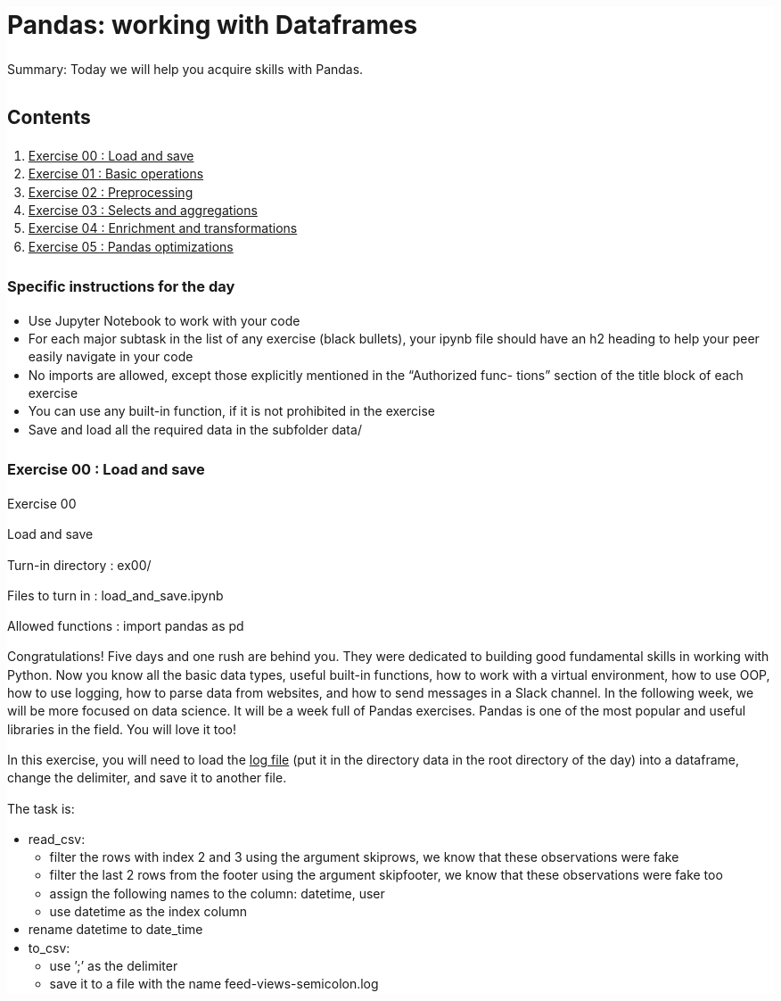 # Pandas: working with Dataframes

Summary: Today we will help you acquire skills with Pandas.

## Contents

1. [Exercise 00 : Load and save](#exercise-00-load-and-save)
2. [Exercise 01 : Basic operations](#exercise-01-basic-operations)
3. [Exercise 02 : Preprocessing](#exercise-02-preprocessing)
4. [Exercise 03 : Selects and aggregations](#exercise-03-selects-and-aggregations)
5. [Exercise 04 : Enrichment and transformations](#exercise-04-enrichment-and-transformations)
6. [Exercise 05 : Pandas optimizations](#exercise-05-pandas-optimizations)
    
   
### Specific instructions for the day

* Use Jupyter Notebook to work with your code
* For each major subtask in the list of any exercise (black bullets), your ipynb file
should have an h2 heading to help your peer easily navigate in your code
* No imports are allowed, except those explicitly mentioned in the “Authorized func-
tions” section of the title block of each exercise
* You can use any built-in function, if it is not prohibited in the exercise
* Save and load all the required data in the subfolder data/

### Exercise 00 : Load and save

Exercise 00

Load and save

Turn-in directory : ex00/

Files to turn in : load_and_save.ipynb

Allowed functions : import pandas as pd

Congratulations! Five days and one rush are behind you. They were dedicated to
building good fundamental skills in working with Python. Now you know all the basic
data types, useful built-in functions, how to work with a virtual environment, how to use
OOP, how to use logging, how to parse data from websites, and how to send messages in
a Slack channel. In the following week, we will be more focused on data science. It will
be a week full of Pandas exercises. Pandas is one of the most popular and useful libraries
in the field. You will love it too!

In this exercise, you will need to load the [log file](https://drive.google.com/file/d/1kgByP3EZHL8xAm-oGaBpf0-fPdVIYRaY/view) (put it in the directory data in the
root directory of the day) into a dataframe, change the delimiter, and save it to another
file.

The task is:

* read_csv:
  * filter the rows with index 2 and 3 using the argument skiprows, we know that
  these observations were fake
  * filter the last 2 rows from the footer using the argument skipfooter, we know
  that these observations were fake too
  * assign the following names to the column: datetime, user
  * use datetime as the index column
* rename datetime to date_time
* to_csv:
  * use ’;’ as the delimiter
  * save it to a file with the name feed-views-semicolon.log
